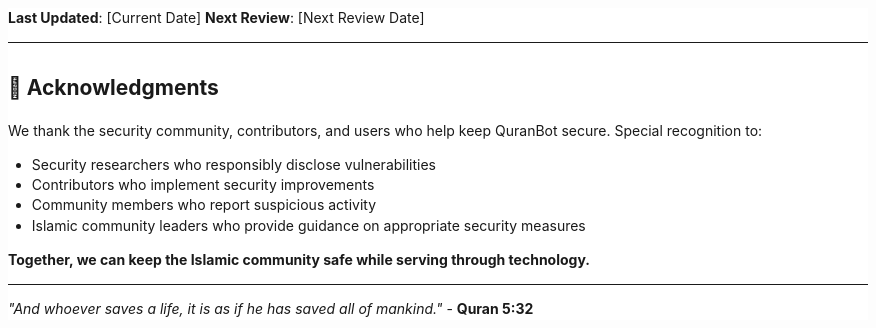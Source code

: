 **Last Updated**: [Current Date]
**Next Review**: [Next Review Date]

---

## 🙏 **Acknowledgments**

We thank the security community, contributors, and users who help keep QuranBot secure. Special recognition to:

- Security researchers who responsibly disclose vulnerabilities
- Contributors who implement security improvements
- Community members who report suspicious activity
- Islamic community leaders who provide guidance on appropriate security measures

**Together, we can keep the Islamic community safe while serving through technology.**

---

*"And whoever saves a life, it is as if he has saved all of mankind."* - **Quran 5:32**

